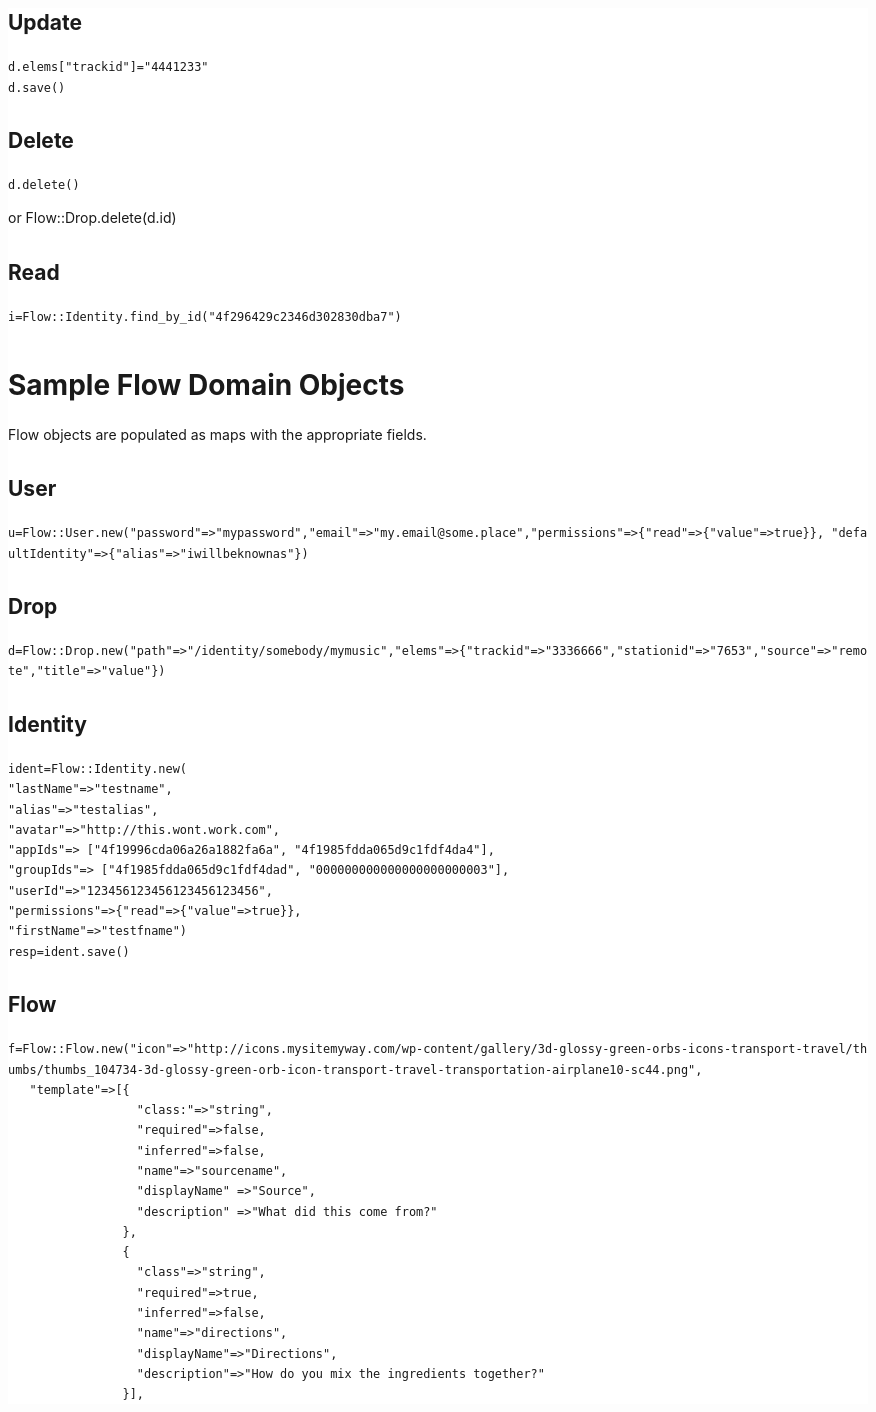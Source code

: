 ## Update
    d.elems["trackid"]="4441233"
    d.save()
## Delete
    d.delete()
or
    Flow::Drop.delete(d.id)
    
## Read
    i=Flow::Identity.find_by_id("4f296429c2346d302830dba7")

    
# Sample Flow Domain Objects

Flow objects are populated as maps with the appropriate fields.

## User
    u=Flow::User.new("password"=>"mypassword","email"=>"my.email@some.place","permissions"=>{"read"=>{"value"=>true}}, "defaultIdentity"=>{"alias"=>"iwillbeknownas"})


## Drop
    d=Flow::Drop.new("path"=>"/identity/somebody/mymusic","elems"=>{"trackid"=>"3336666","stationid"=>"7653","source"=>"remote","title"=>"value"})


## Identity
    ident=Flow::Identity.new(
    "lastName"=>"testname",
    "alias"=>"testalias",
    "avatar"=>"http://this.wont.work.com",
    "appIds"=> ["4f19996cda06a26a1882fa6a", "4f1985fdda065d9c1fdf4da4"],
    "groupIds"=> ["4f1985fdda065d9c1fdf4dad", "000000000000000000000003"],
    "userId"=>"123456123456123456123456",
    "permissions"=>{"read"=>{"value"=>true}},
    "firstName"=>"testfname")
    resp=ident.save()

## Flow
    f=Flow::Flow.new("icon"=>"http://icons.mysitemyway.com/wp-content/gallery/3d-glossy-green-orbs-icons-transport-travel/thumbs/thumbs_104734-3d-glossy-green-orb-icon-transport-travel-transportation-airplane10-sc44.png",
       "template"=>[{
                      "class:"=>"string",
                      "required"=>false,
                      "inferred"=>false,
                      "name"=>"sourcename",
                      "displayName" =>"Source",
                      "description" =>"What did this come from?"
                    },
                    {
                      "class"=>"string",
                      "required"=>true,
                      "inferred"=>false,
                      "name"=>"directions",
                      "displayName"=>"Directions",
                      "description"=>"How do you mix the ingredients together?"
                    }],